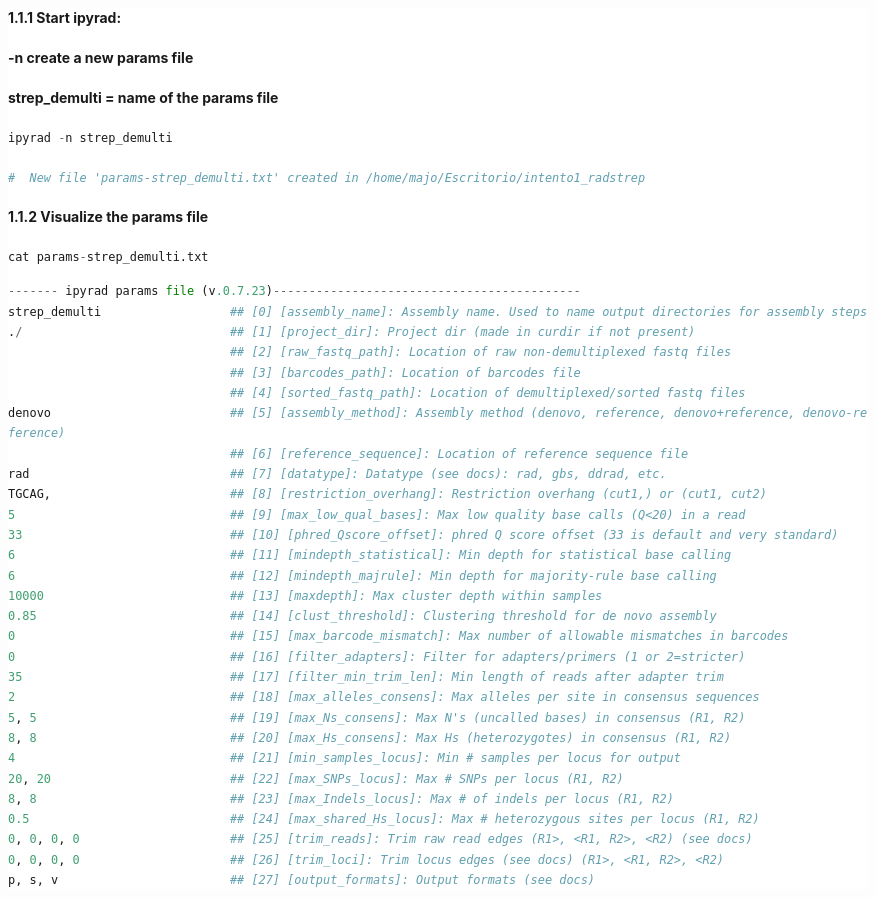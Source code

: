 #### 1.1.1 Start ipyrad:
#### -n create a new params file
#### strep_demulti = name of the params file


```python
ipyrad -n strep_demulti

#  New file 'params-strep_demulti.txt' created in /home/majo/Escritorio/intento1_radstrep
```

#### 1.1.2 Visualize the params file


```python
cat params-strep_demulti.txt
```


```python
------- ipyrad params file (v.0.7.23)-------------------------------------------
strep_demulti                  ## [0] [assembly_name]: Assembly name. Used to name output directories for assembly steps
./                             ## [1] [project_dir]: Project dir (made in curdir if not present)
                               ## [2] [raw_fastq_path]: Location of raw non-demultiplexed fastq files
                               ## [3] [barcodes_path]: Location of barcodes file
                               ## [4] [sorted_fastq_path]: Location of demultiplexed/sorted fastq files
denovo                         ## [5] [assembly_method]: Assembly method (denovo, reference, denovo+reference, denovo-reference)
                               ## [6] [reference_sequence]: Location of reference sequence file
rad                            ## [7] [datatype]: Datatype (see docs): rad, gbs, ddrad, etc.
TGCAG,                         ## [8] [restriction_overhang]: Restriction overhang (cut1,) or (cut1, cut2)
5                              ## [9] [max_low_qual_bases]: Max low quality base calls (Q<20) in a read
33                             ## [10] [phred_Qscore_offset]: phred Q score offset (33 is default and very standard)
6                              ## [11] [mindepth_statistical]: Min depth for statistical base calling
6                              ## [12] [mindepth_majrule]: Min depth for majority-rule base calling
10000                          ## [13] [maxdepth]: Max cluster depth within samples
0.85                           ## [14] [clust_threshold]: Clustering threshold for de novo assembly
0                              ## [15] [max_barcode_mismatch]: Max number of allowable mismatches in barcodes
0                              ## [16] [filter_adapters]: Filter for adapters/primers (1 or 2=stricter)
35                             ## [17] [filter_min_trim_len]: Min length of reads after adapter trim
2                              ## [18] [max_alleles_consens]: Max alleles per site in consensus sequences
5, 5                           ## [19] [max_Ns_consens]: Max N's (uncalled bases) in consensus (R1, R2)
8, 8                           ## [20] [max_Hs_consens]: Max Hs (heterozygotes) in consensus (R1, R2)
4                              ## [21] [min_samples_locus]: Min # samples per locus for output
20, 20                         ## [22] [max_SNPs_locus]: Max # SNPs per locus (R1, R2)
8, 8                           ## [23] [max_Indels_locus]: Max # of indels per locus (R1, R2)
0.5                            ## [24] [max_shared_Hs_locus]: Max # heterozygous sites per locus (R1, R2)
0, 0, 0, 0                     ## [25] [trim_reads]: Trim raw read edges (R1>, <R1, R2>, <R2) (see docs)
0, 0, 0, 0                     ## [26] [trim_loci]: Trim locus edges (see docs) (R1>, <R1, R2>, <R2)
p, s, v                        ## [27] [output_formats]: Output formats (see docs)
```